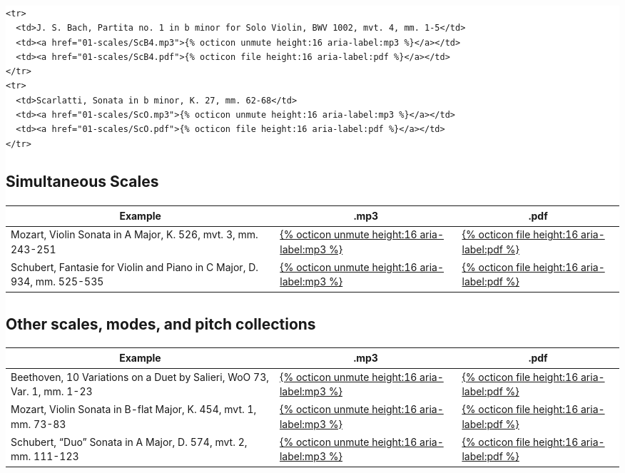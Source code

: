     <tr>
      <td>J. S. Bach, Partita no. 1 in b minor for Solo Violin, BWV 1002, mvt. 4, mm. 1-5</td>
      <td><a href="01-scales/ScB4.mp3">{% octicon unmute height:16 aria-label:mp3 %}</a></td>
      <td><a href="01-scales/ScB4.pdf">{% octicon file height:16 aria-label:pdf %}</a></td>
    </tr>
    <tr>
      <td>Scarlatti, Sonata in b minor, K. 27, mm. 62-68</td>
      <td><a href="01-scales/ScO.mp3">{% octicon unmute height:16 aria-label:mp3 %}</a></td>
      <td><a href="01-scales/ScO.pdf">{% octicon file height:16 aria-label:pdf %}</a></td>
    </tr>
  </tbody>
</table>

## Simultaneous Scales

<table class="tablesaw tablesaw-stack" data-tablesaw-mode="stack">
  <thead>
    <tr>
      <th>Example</th>
      <th>.mp3</th>
      <th>.pdf</th>
    </tr>
  </thead>
  <tbody>
    <tr>
      <td>Mozart, Violin Sonata in A Major, K. 526, mvt. 3, mm. 243-251</td>
      <td><a href="01-scales/ScC4.mp3">{% octicon unmute height:16 aria-label:mp3 %}</a></td>
      <td><a href="01-scales/ScC4.pdf">{% octicon file height:16 aria-label:pdf %}</a></td>
    </tr>
    <tr>
      <td>Schubert, Fantasie for Violin and Piano in C Major, D. 934, mm. 525-535</td>
      <td><a href="01-scales/ScD4.mp3">{% octicon unmute height:16 aria-label:mp3 %}</a></td>
      <td><a href="01-scales/ScD4.pdf">{% octicon file height:16 aria-label:pdf %}</a></td>
    </tr>
  </tbody>
</table>

## Other scales, modes, and pitch collections

<table class="tablesaw tablesaw-stack" data-tablesaw-mode="stack">
  <thead>
    <tr>
      <th>Example</th>
      <th>.mp3</th>
      <th>.pdf</th>
    </tr>
  </thead>
  <tbody>
    <tr>
      <td>Beethoven, 10 Variations on a Duet by Salieri, WoO 73, Var. 1, mm. 1-23</td>
      <td><a href="01-scales/ScF4.mp3">{% octicon unmute height:16 aria-label:mp3 %}</a></td>
      <td><a href="01-scales/ScF4.pdf">{% octicon file height:16 aria-label:pdf %}</a></td>
    </tr>
    <tr>
      <td>Mozart, Violin Sonata in B-flat Major, K. 454, mvt. 1, mm. 73-83</td>
      <td><a href="01-scales/ScG4.mp3">{% octicon unmute height:16 aria-label:mp3 %}</a></td>
      <td><a href="01-scales/ScG4.pdf">{% octicon file height:16 aria-label:pdf %}</a></td>
    </tr>
    <tr>
      <td>Schubert, &ldquo;Duo&rdquo; Sonata in A Major, D. 574, mvt. 2, mm. 111-123</td>
      <td><a href="01-scales/ScH4.mp3">{% octicon unmute height:16 aria-label:mp3 %}</a></td>
      <td><a href="01-scales/ScH4.pdf">{% octicon file height:16 aria-label:pdf %}</a></td>
    </tr>